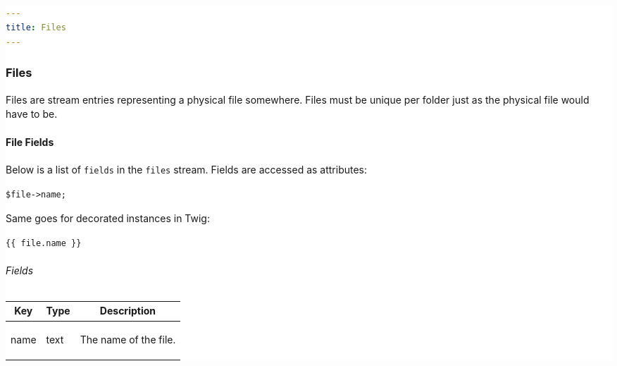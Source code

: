 ```yaml
---
title: Files
---
```


### Files

Files are stream entries representing a physical file somewhere. Files must be unique per folder just as the physical file would have to be.


#### File Fields

Below is a list of `fields` in the `files` stream. Fields are accessed as attributes:

    $file->name;

Same goes for decorated instances in Twig:

    {{ file.name }}

###### Fields

<table class="table table-bordered table-striped">

<thead>

<tr>

<th>Key</th>

<th>Type</th>

<th>Description</th>

</tr>

</thead>

<tbody>

<tr>

<td>

name

</td>

<td>

text

</td>

<td>

The name of the file.

</td>

</tr>
